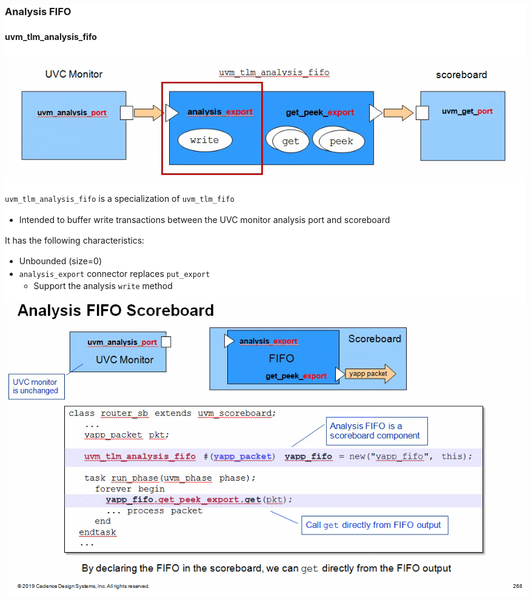 

### Analysis FIFO

#### uvm_tlm_analysis_fifo

![image-20220403144951278](uvm/image-20220403144951278.png)

`uvm_tlm_analysis_fifo` is a specialization of `uvm_tlm_fifo`

- Intended to buffer write transactions between the UVC monitor analysis port and scoreboard

It has the following characteristics:

- Unbounded (size=0)
- `analysis_export` connector replaces `put_export`
  - Support the analysis `write` method

![image-20220403150326750](uvm/image-20220403150326750.png)
